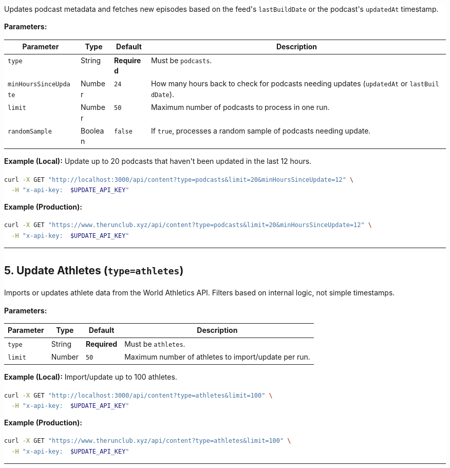 Updates podcast metadata and fetches new episodes based on the feed's `lastBuildDate` or the podcast's `updatedAt` timestamp.

**Parameters:**

| Parameter           | Type    | Default      | Description                                                                       |
| ------------------- | ------- | ------------ | --------------------------------------------------------------------------------- |
| `type`              | String  | **Required** | Must be `podcasts`.                                                               |
| `minHoursSinceUpdate`| Number  | `24`           | How many hours back to check for podcasts needing updates (`updatedAt` or `lastBuildDate`). |
| `limit`             | Number  | `50`           | Maximum number of podcasts to process in one run.                                 |
| `randomSample`      | Boolean | `false`        | If `true`, processes a random sample of podcasts needing update.                 |

**Example (Local):** Update up to 20 podcasts that haven't been updated in the last 12 hours.
```bash
curl -X GET "http://localhost:3000/api/content?type=podcasts&limit=20&minHoursSinceUpdate=12" \
  -H "x-api-key:  $UPDATE_API_KEY"
```

**Example (Production):**
```bash
curl -X GET "https://www.therunclub.xyz/api/content?type=podcasts&limit=20&minHoursSinceUpdate=12" \
  -H "x-api-key:  $UPDATE_API_KEY"
```

---

## 5. Update Athletes (`type=athletes`)

Imports or updates athlete data from the World Athletics API. Filters based on internal logic, not simple timestamps.

**Parameters:**

| Parameter | Type   | Default      | Description                                         |
| --------- | ------ | ------------ | --------------------------------------------------- |
| `type`    | String | **Required** | Must be `athletes`.                                 |
| `limit`   | Number | `50`           | Maximum number of athletes to import/update per run.  |

**Example (Local):** Import/update up to 100 athletes.
```bash
curl -X GET "http://localhost:3000/api/content?type=athletes&limit=100" \
  -H "x-api-key:  $UPDATE_API_KEY"
```

**Example (Production):**
```bash
curl -X GET "https://www.therunclub.xyz/api/content?type=athletes&limit=100" \
  -H "x-api-key:  $UPDATE_API_KEY"
```

---
